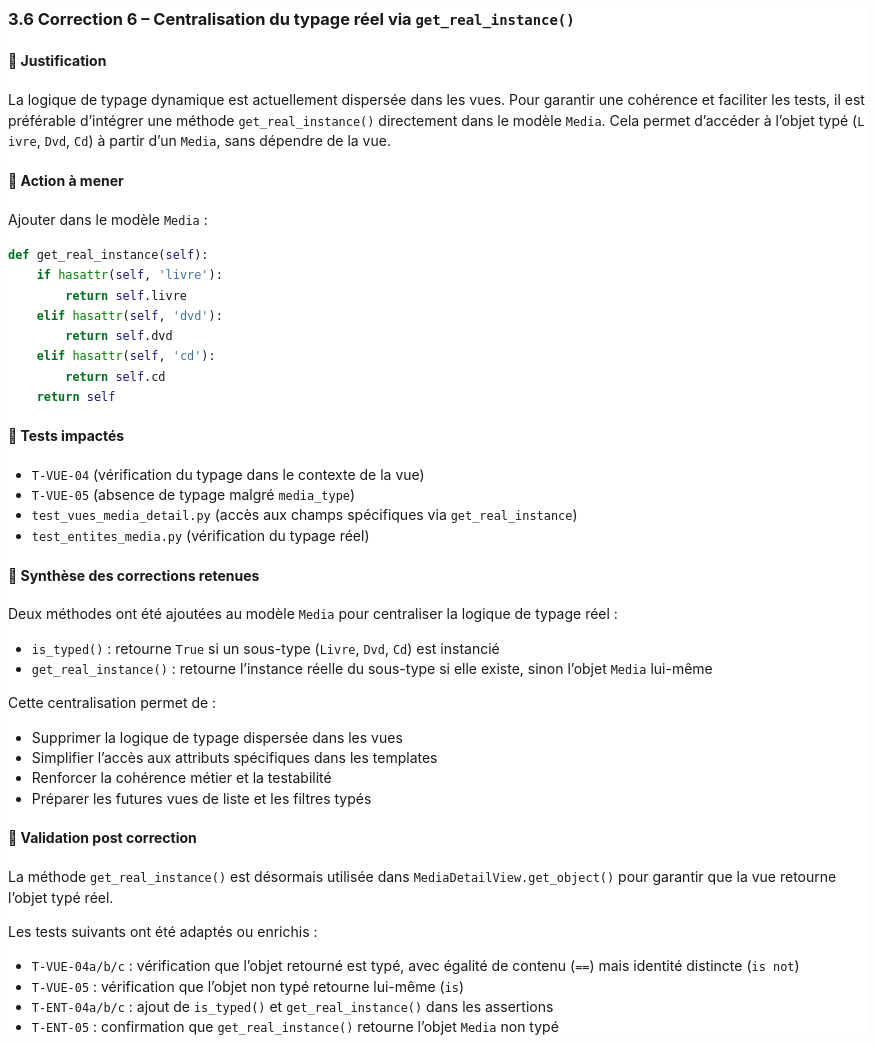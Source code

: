 ### 3.6 Correction 6 – Centralisation du typage réel via `get_real_instance()`

#### 🔸 Justification

La logique de typage dynamique est actuellement dispersée dans les vues. Pour garantir une cohérence et faciliter les tests, il est préférable d’intégrer une méthode `get_real_instance()` directement dans le modèle `Media`. Cela permet d’accéder à l’objet typé (`Livre`, `Dvd`, `Cd`) à partir d’un `Media`, sans dépendre de la vue.

#### 🔸 Action à mener

Ajouter dans le modèle `Media` :

```python
def get_real_instance(self):
    if hasattr(self, 'livre'):
        return self.livre
    elif hasattr(self, 'dvd'):
        return self.dvd
    elif hasattr(self, 'cd'):
        return self.cd
    return self
 ```

#### 🔸 Tests impactés

- `T-VUE-04` (vérification du typage dans le contexte de la vue)  
- `T-VUE-05` (absence de typage malgré `media_type`)  
- `test_vues_media_detail.py` (accès aux champs spécifiques via `get_real_instance`)  
- `test_entites_media.py` (vérification du typage réel)

#### 🔸 Synthèse des corrections retenues

Deux méthodes ont été ajoutées au modèle `Media` pour centraliser la logique de typage réel :
- `is_typed()` : retourne `True` si un sous-type (`Livre`, `Dvd`, `Cd`) est instancié
- `get_real_instance()` : retourne l’instance réelle du sous-type si elle existe, sinon l’objet `Media` lui-même

Cette centralisation permet de :
- Supprimer la logique de typage dispersée dans les vues
- Simplifier l’accès aux attributs spécifiques dans les templates
- Renforcer la cohérence métier et la testabilité
- Préparer les futures vues de liste et les filtres typés

#### 🔸 Validation post correction

La méthode `get_real_instance()` est désormais utilisée dans `MediaDetailView.get_object()` pour garantir que la vue 
retourne l’objet typé réel.

Les tests suivants ont été adaptés ou enrichis :

- `T-VUE-04a/b/c` : vérification que l’objet retourné est typé, avec égalité de contenu (`==`) mais identité distincte (`is not`)
- `T-VUE-05` : vérification que l’objet non typé retourne lui-même (`is`)
- `T-ENT-04a/b/c` : ajout de `is_typed()` et `get_real_instance()` dans les assertions
- `T-ENT-05` : confirmation que `get_real_instance()` retourne l’objet `Media` non typé
